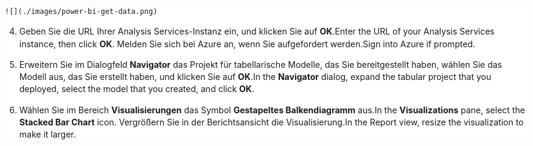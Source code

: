     ![](./images/power-bi-get-data.png)

4. <span data-ttu-id="ea4d3-404">Geben Sie die URL Ihrer Analysis Services-Instanz ein, und klicken Sie auf **OK**.</span><span class="sxs-lookup"><span data-stu-id="ea4d3-404">Enter the URL of your Analysis Services instance, then click **OK**.</span></span> <span data-ttu-id="ea4d3-405">Melden Sie sich bei Azure an, wenn Sie aufgefordert werden.</span><span class="sxs-lookup"><span data-stu-id="ea4d3-405">Sign into Azure if prompted.</span></span>

5. <span data-ttu-id="ea4d3-406">Erweitern Sie im Dialogfeld **Navigator** das Projekt für tabellarische Modelle, das Sie bereitgestellt haben, wählen Sie das Modell aus, das Sie erstellt haben, und klicken Sie auf **OK**.</span><span class="sxs-lookup"><span data-stu-id="ea4d3-406">In the **Navigator** dialog, expand the tabular project that you deployed, select the model that you created, and click **OK**.</span></span>

2. <span data-ttu-id="ea4d3-407">Wählen Sie im Bereich **Visualisierungen** das Symbol **Gestapeltes Balkendiagramm** aus.</span><span class="sxs-lookup"><span data-stu-id="ea4d3-407">In the **Visualizations** pane, select the **Stacked Bar Chart** icon.</span></span> <span data-ttu-id="ea4d3-408">Vergrößern Sie in der Berichtsansicht die Visualisierung.</span><span class="sxs-lookup"><span data-stu-id="ea4d3-408">In the Report view, resize the visualization to make it larger.</span></span>
